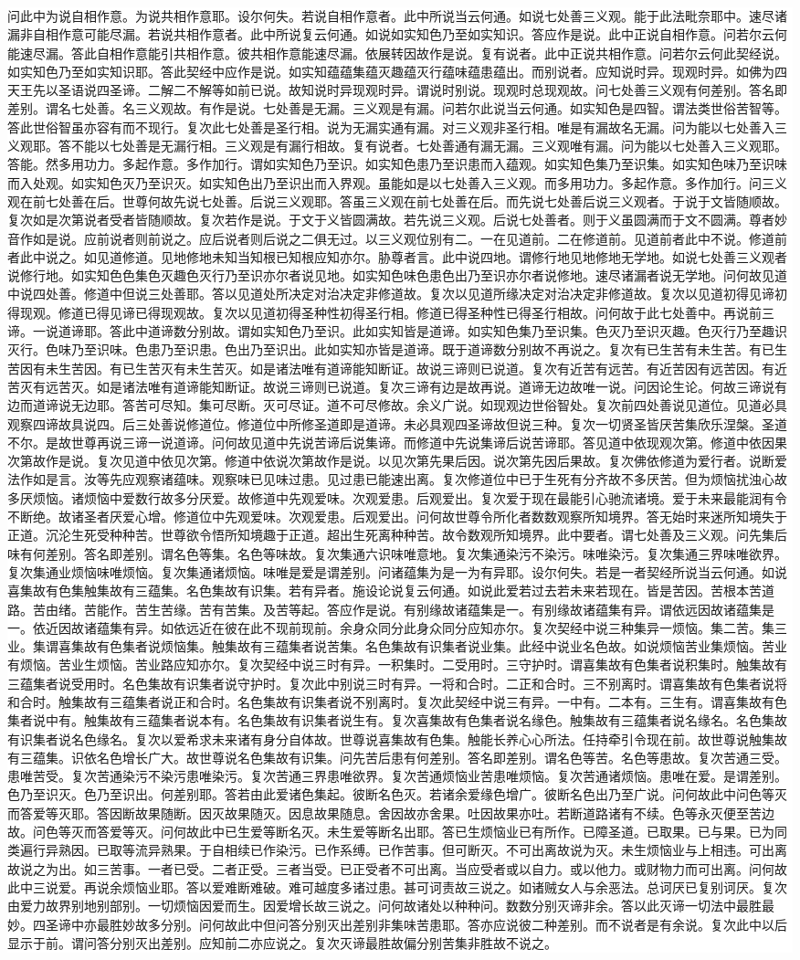 问此中为说自相作意。为说共相作意耶。设尔何失。若说自相作意者。此中所说当云何通。如说七处善三义观。能于此法毗奈耶中。速尽诸漏非自相作意可能尽漏。若说共相作意者。此中所说复云何通。如说如实知色乃至如实知识。答应作是说。此中正说自相作意。问若尔云何能速尽漏。答此自相作意能引共相作意。彼共相作意能速尽漏。依展转因故作是说。复有说者。此中正说共相作意。问若尔云何此契经说。如实知色乃至如实知识耶。答此契经中应作是说。如实知蕴蕴集蕴灭趣蕴灭行蕴味蕴患蕴出。而别说者。应知说时异。现观时异。如佛为四天王先以圣语说四圣谛。二解二不解等如前已说。故知说时异现观时异。谓说时别说。现观时总现观故。问七处善三义观有何差别。答名即差别。谓名七处善。名三义观故。有作是说。七处善是无漏。三义观是有漏。问若尔此说当云何通。如实知色是四智。谓法类世俗苦智等。答此世俗智虽亦容有而不现行。复次此七处善是圣行相。说为无漏实通有漏。对三义观非圣行相。唯是有漏故名无漏。问为能以七处善入三义观耶。答不能以七处善是无漏行相。三义观是有漏行相故。复有说者。七处善通有漏无漏。三义观唯有漏。问为能以七处善入三义观耶。答能。然多用功力。多起作意。多作加行。谓如实知色乃至识。如实知色患乃至识患而入蕴观。如实知色集乃至识集。如实知色味乃至识味而入处观。如实知色灭乃至识灭。如实知色出乃至识出而入界观。虽能如是以七处善入三义观。而多用功力。多起作意。多作加行。问三义观在前七处善在后。世尊何故先说七处善。后说三义观耶。答虽三义观在前七处善在后。而先说七处善后说三义观者。于说于文皆随顺故。复次如是次第说者受者皆随顺故。复次若作是说。于文于义皆圆满故。若先说三义观。后说七处善者。则于义虽圆满而于文不圆满。尊者妙音作如是说。应前说者则前说之。应后说者则后说之二俱无过。以三义观位别有二。一在见道前。二在修道前。见道前者此中不说。修道前者此中说之。如见道修道。见地修地未知当知根已知根应知亦尔。胁尊者言。此中说四地。谓修行地见地修地无学地。如说七处善三义观者说修行地。如实知色色集色灭趣色灭行乃至识亦尔者说见地。如实知色味色患色出乃至识亦尔者说修地。速尽诸漏者说无学地。问何故见道中说四处善。修道中但说三处善耶。答以见道处所决定对治决定非修道故。复次以见道所缘决定对治决定非修道故。复次以见道初得见谛初得现观。修道已得见谛已得现观故。复次以见道初得圣种性初得圣行相。修道已得圣种性已得圣行相故。问何故于此七处善中。再说前三谛。一说道谛耶。答此中道谛数分别故。谓如实知色乃至识。此如实知皆是道谛。如实知色集乃至识集。色灭乃至识灭趣。色灭行乃至趣识灭行。色味乃至识味。色患乃至识患。色出乃至识出。此如实知亦皆是道谛。既于道谛数分别故不再说之。复次有已生苦有未生苦。有已生苦因有未生苦因。有已生苦灭有未生苦灭。如是诸法唯有道谛能知断证。故说三谛则已说道。复次有近苦有远苦。有近苦因有远苦因。有近苦灭有远苦灭。如是诸法唯有道谛能知断证。故说三谛则已说道。复次三谛有边是故再说。道谛无边故唯一说。问因论生论。何故三谛说有边而道谛说无边耶。答苦可尽知。集可尽断。灭可尽证。道不可尽修故。余义广说。如现观边世俗智处。复次前四处善说见道位。见道必具观察四谛故具说四。后三处善说修道位。修道位中所修圣道即是道谛。未必具观四圣谛故但说三种。复次一切贤圣皆厌苦集欣乐涅槃。圣道不尔。是故世尊再说三谛一说道谛。问何故见道中先说苦谛后说集谛。而修道中先说集谛后说苦谛耶。答见道中依现观次第。修道中依因果次第故作是说。复次见道中依见次第。修道中依说次第故作是说。以见次第先果后因。说次第先因后果故。复次佛依修道为爱行者。说断爱法作如是言。汝等先应观察诸蕴味。观察味已见味过患。见过患已能速出离。复次修道位中已于生死有分齐故不多厌苦。但为烦恼扰浊心故多厌烦恼。诸烦恼中爱数行故多分厌爱。故修道中先观爱味。次观爱患。后观爱出。复次爱于现在最能引心驰流诸境。爱于未来最能润有令不断绝。故诸圣者厌爱心增。修道位中先观爱味。次观爱患。后观爱出。问何故世尊令所化者数数观察所知境界。答无始时来迷所知境失于正道。沉沦生死受种种苦。世尊欲令悟所知境趣于正道。超出生死离种种苦。故令数观所知境界。此中要者。谓七处善及三义观。问先集后味有何差别。答名即差别。谓名色等集。名色等味故。复次集通六识味唯意地。复次集通染污不染污。味唯染污。复次集通三界味唯欲界。复次集通业烦恼味唯烦恼。复次集通诸烦恼。味唯是爱是谓差别。问诸蕴集为是一为有异耶。设尔何失。若是一者契经所说当云何通。如说喜集故有色集触集故有三蕴集。名色集故有识集。若有异者。施设论说复云何通。如说此爱若过去若未来若现在。皆是苦因。苦根本苦道路。苦由绪。苦能作。苦生苦缘。苦有苦集。及苦等起。答应作是说。有别缘故诸蕴集是一。有别缘故诸蕴集有异。谓依远因故诸蕴集是一。依近因故诸蕴集有异。如依远近在彼在此不现前现前。余身众同分此身众同分应知亦尔。复次契经中说三种集异一烦恼。集二苦。集三业。集谓喜集故有色集者说烦恼集。触集故有三蕴集者说苦集。名色集故有识集者说业集。此经中说业名色故。如说烦恼苦业集烦恼。苦业有烦恼。苦业生烦恼。苦业路应知亦尔。复次契经中说三时有异。一积集时。二受用时。三守护时。谓喜集故有色集者说积集时。触集故有三蕴集者说受用时。名色集故有识集者说守护时。复次此中别说三时有异。一将和合时。二正和合时。三不别离时。谓喜集故有色集者说将和合时。触集故有三蕴集者说正和合时。名色集故有识集者说不别离时。复次此契经中说三有异。一中有。二本有。三生有。谓喜集故有色集者说中有。触集故有三蕴集者说本有。名色集故有识集者说生有。复次喜集故有色集者说名缘色。触集故有三蕴集者说名缘名。名色集故有识集者说名色缘名。复次以爱希求未来诸有身分自体故。世尊说喜集故有色集。触能长养心心所法。任持牵引令现在前。故世尊说触集故有三蕴集。识依名色增长广大。故世尊说名色集故有识集。问先苦后患有何差别。答名即差别。谓名色等苦。名色等患故。复次苦通三受。患唯苦受。复次苦通染污不染污患唯染污。复次苦通三界患唯欲界。复次苦通烦恼业苦患唯烦恼。复次苦通诸烦恼。患唯在爱。是谓差别。色乃至识灭。色乃至识出。何差别耶。答若由此爱诸色集起。彼断名色灭。若诸余爱缘色增广。彼断名色出乃至广说。问何故此中问色等灭而答爱等灭耶。答因断故果随断。因灭故果随灭。因息故果随息。舍因故亦舍果。吐因故果亦吐。若断道路诸有不续。色等永灭便至苦边故。问色等灭而答爱等灭。问何故此中已生爱等断名灭。未生爱等断名出耶。答已生烦恼业已有所作。已障圣道。已取果。已与果。已为同类遍行异熟因。已取等流异熟果。于自相续已作染污。已作系缚。已作苦事。但可断灭。不可出离故说为灭。未生烦恼业与上相违。可出离故说之为出。如三苦事。一者已受。二者正受。三者当受。已正受者不可出离。当应受者或以自力。或以他力。或财物力而可出离。问何故此中三说爱。再说余烦恼业耶。答以爱难断难破。难可越度多诸过患。甚可诃责故三说之。如诸贼女人与余恶法。总诃厌已复别诃厌。复次由爱力故界别地别部别。一切烦恼因爱而生。因爱增长故三说之。问何故诸处以种种问。数数分别灭谛非余。答以此灭谛一切法中最胜最妙。四圣谛中亦最胜妙故多分别。问何故此中但问答分别灭出差别非集味苦患耶。答亦应说彼二种差别。而不说者是有余说。复次此中以后显示于前。谓问答分别灭出差别。应知前二亦应说之。复次灭谛最胜故偏分别苦集非胜故不说之。